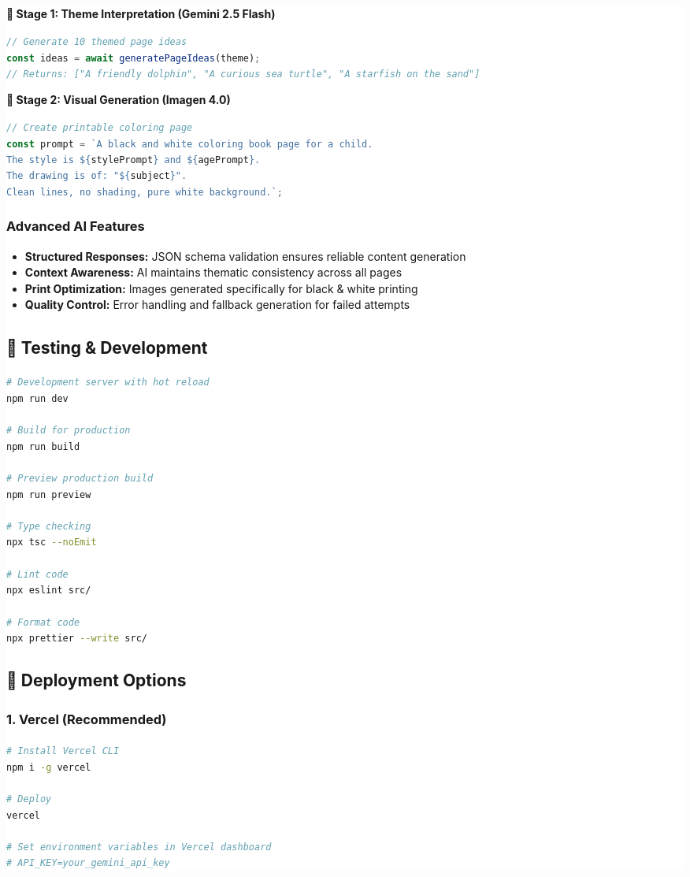 **🧠 Stage 1: Theme Interpretation (Gemini 2.5 Flash)**
```typescript
// Generate 10 themed page ideas
const ideas = await generatePageIdeas(theme);
// Returns: ["A friendly dolphin", "A curious sea turtle", "A starfish on the sand"]
```

**🎨 Stage 2: Visual Generation (Imagen 4.0)**
```typescript
// Create printable coloring page
const prompt = `A black and white coloring book page for a child.
The style is ${stylePrompt} and ${agePrompt}.
The drawing is of: "${subject}".
Clean lines, no shading, pure white background.`;
```

### Advanced AI Features

- **Structured Responses:** JSON schema validation ensures reliable content generation
- **Context Awareness:** AI maintains thematic consistency across all pages
- **Print Optimization:** Images generated specifically for black & white printing
- **Quality Control:** Error handling and fallback generation for failed attempts

## 🧪 Testing & Development

```bash
# Development server with hot reload
npm run dev

# Build for production
npm run build

# Preview production build
npm run preview

# Type checking
npx tsc --noEmit

# Lint code
npx eslint src/

# Format code
npx prettier --write src/
```

## 🚀 Deployment Options

### 1. Vercel (Recommended)
```bash
# Install Vercel CLI
npm i -g vercel

# Deploy
vercel

# Set environment variables in Vercel dashboard
# API_KEY=your_gemini_api_key
```
